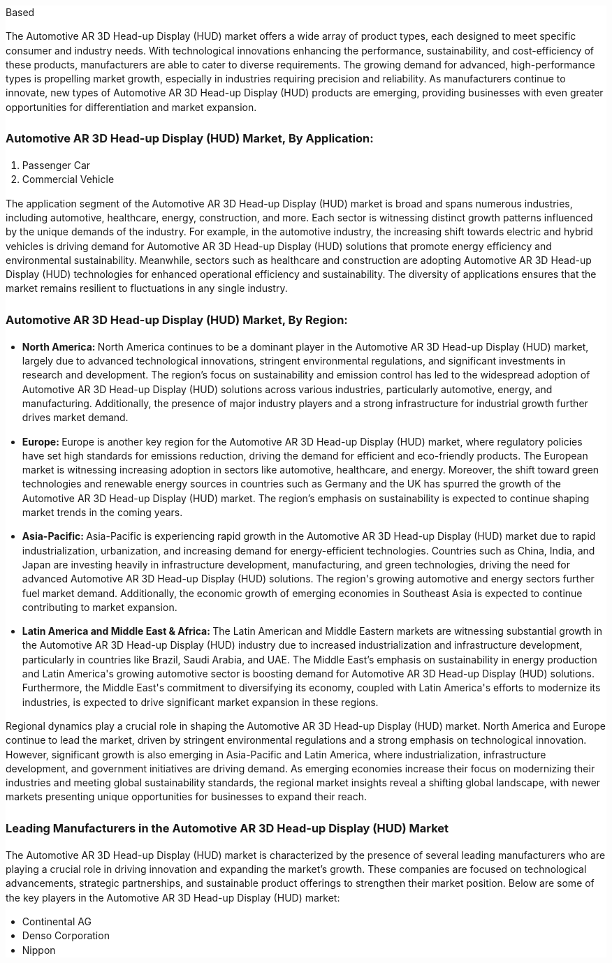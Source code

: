 Based</li></ol><p>The Automotive AR 3D Head-up Display (HUD) market offers a wide array of product types, each designed to meet specific consumer and industry needs. With technological innovations enhancing the performance, sustainability, and cost-efficiency of these products, manufacturers are able to cater to diverse requirements. The growing demand for advanced, high-performance types is propelling market growth, especially in industries requiring precision and reliability. As manufacturers continue to innovate, new types of Automotive AR 3D Head-up Display (HUD) products are emerging, providing businesses with even greater opportunities for differentiation and market expansion.</p><h3>Automotive AR 3D Head-up Display (HUD) Market,&nbsp;By Application:</h3><ol><li>Passenger Car<li> Commercial Vehicle</li></ol><p>The application segment of the Automotive AR 3D Head-up Display (HUD) market is broad and spans numerous industries, including automotive, healthcare, energy, construction, and more. Each sector is witnessing distinct growth patterns influenced by the unique demands of the industry. For example, in the automotive industry, the increasing shift towards electric and hybrid vehicles is driving demand for Automotive AR 3D Head-up Display (HUD) solutions that promote energy efficiency and environmental sustainability. Meanwhile, sectors such as healthcare and construction are adopting Automotive AR 3D Head-up Display (HUD) technologies for enhanced operational efficiency and sustainability. The diversity of applications ensures that the market remains resilient to fluctuations in any single industry.</p><h3>Automotive AR 3D Head-up Display (HUD) Market, By Region:</h3><ul><li><p><strong>North America:&nbsp;</strong>North America continues to be a dominant player in the Automotive AR 3D Head-up Display (HUD) market, largely due to advanced technological innovations, stringent environmental regulations, and significant investments in research and development. The region&rsquo;s focus on sustainability and emission control has led to the widespread adoption of Automotive AR 3D Head-up Display (HUD) solutions across various industries, particularly automotive, energy, and manufacturing. Additionally, the presence of major industry players and a strong infrastructure for industrial growth further drives market demand.</p></li><li><p><strong><strong>Europe:&nbsp;</strong></strong>Europe is another key region for the Automotive AR 3D Head-up Display (HUD) market, where regulatory policies have set high standards for emissions reduction, driving the demand for efficient and eco-friendly products. The European market is witnessing increasing adoption in sectors like automotive, healthcare, and energy. Moreover, the shift toward green technologies and renewable energy sources in countries such as Germany and the UK has spurred the growth of the Automotive AR 3D Head-up Display (HUD) market. The region&rsquo;s emphasis on sustainability is expected to continue shaping market trends in the coming years.</p></li><li><p><strong><strong>Asia-Pacific:&nbsp;</strong></strong>Asia-Pacific is experiencing rapid growth in the Automotive AR 3D Head-up Display (HUD) market due to rapid industrialization, urbanization, and increasing demand for energy-efficient technologies. Countries such as China, India, and Japan are investing heavily in infrastructure development, manufacturing, and green technologies, driving the need for advanced Automotive AR 3D Head-up Display (HUD) solutions. The region's growing automotive and energy sectors further fuel market demand. Additionally, the economic growth of emerging economies in Southeast Asia is expected to continue contributing to market expansion.</p></li><li><p><strong><strong>Latin America and Middle East &amp; Africa:&nbsp;</strong></strong>The Latin American and Middle Eastern markets are witnessing substantial growth in the Automotive AR 3D Head-up Display (HUD) industry due to increased industrialization and infrastructure development, particularly in countries like Brazil, Saudi Arabia, and UAE. The Middle East&rsquo;s emphasis on sustainability in energy production and Latin America's growing automotive sector is boosting demand for Automotive AR 3D Head-up Display (HUD) solutions. Furthermore, the Middle East's commitment to diversifying its economy, coupled with Latin America's efforts to modernize its industries, is expected to drive significant market expansion in these regions.</p></li></ul><p>Regional dynamics play a crucial role in shaping the Automotive AR 3D Head-up Display (HUD) market. North America and Europe continue to lead the market, driven by stringent environmental regulations and a strong emphasis on technological innovation. However, significant growth is also emerging in Asia-Pacific and Latin America, where industrialization, infrastructure development, and government initiatives are driving demand. As emerging economies increase their focus on modernizing their industries and meeting global sustainability standards, the regional market insights reveal a shifting global landscape, with newer markets presenting unique opportunities for businesses to expand their reach.</p><h3><strong>Leading Manufacturers in the Automotive AR 3D Head-up Display (HUD) Market</strong></h3><p>The Automotive AR 3D Head-up Display (HUD) market is characterized by the presence of several leading manufacturers who are playing a crucial role in driving innovation and expanding the market&rsquo;s growth. These companies are focused on technological advancements, strategic partnerships, and sustainable product offerings to strengthen their market position. Below are some of the key players in the Automotive AR 3D Head-up Display (HUD) market:</p></div><div class="article-main__content" data-test-id="publishing-text-block"><ul><li><span class="">Continental AG<li> Denso Corporation<li> Nippon